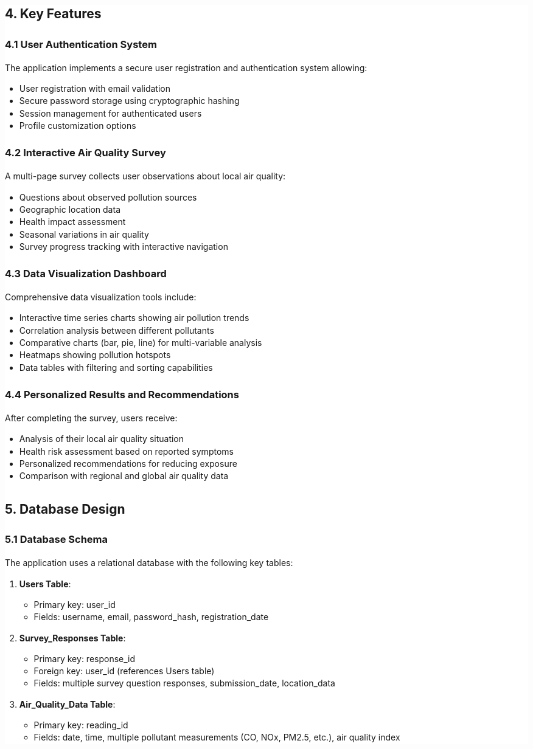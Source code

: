 ## 4. Key Features

### 4.1 User Authentication System

The application implements a secure user registration and authentication system allowing:
- User registration with email validation
- Secure password storage using cryptographic hashing
- Session management for authenticated users
- Profile customization options

### 4.2 Interactive Air Quality Survey

A multi-page survey collects user observations about local air quality:
- Questions about observed pollution sources
- Geographic location data
- Health impact assessment
- Seasonal variations in air quality
- Survey progress tracking with interactive navigation

### 4.3 Data Visualization Dashboard

Comprehensive data visualization tools include:
- Interactive time series charts showing air pollution trends
- Correlation analysis between different pollutants
- Comparative charts (bar, pie, line) for multi-variable analysis
- Heatmaps showing pollution hotspots
- Data tables with filtering and sorting capabilities

### 4.4 Personalized Results and Recommendations

After completing the survey, users receive:
- Analysis of their local air quality situation
- Health risk assessment based on reported symptoms
- Personalized recommendations for reducing exposure
- Comparison with regional and global air quality data

## 5. Database Design

### 5.1 Database Schema

The application uses a relational database with the following key tables:

1. **Users Table**:
   - Primary key: user_id
   - Fields: username, email, password_hash, registration_date

2. **Survey_Responses Table**:
   - Primary key: response_id
   - Foreign key: user_id (references Users table)
   - Fields: multiple survey question responses, submission_date, location_data

3. **Air_Quality_Data Table**:
   - Primary key: reading_id
   - Fields: date, time, multiple pollutant measurements (CO, NOx, PM2.5, etc.), air quality index
